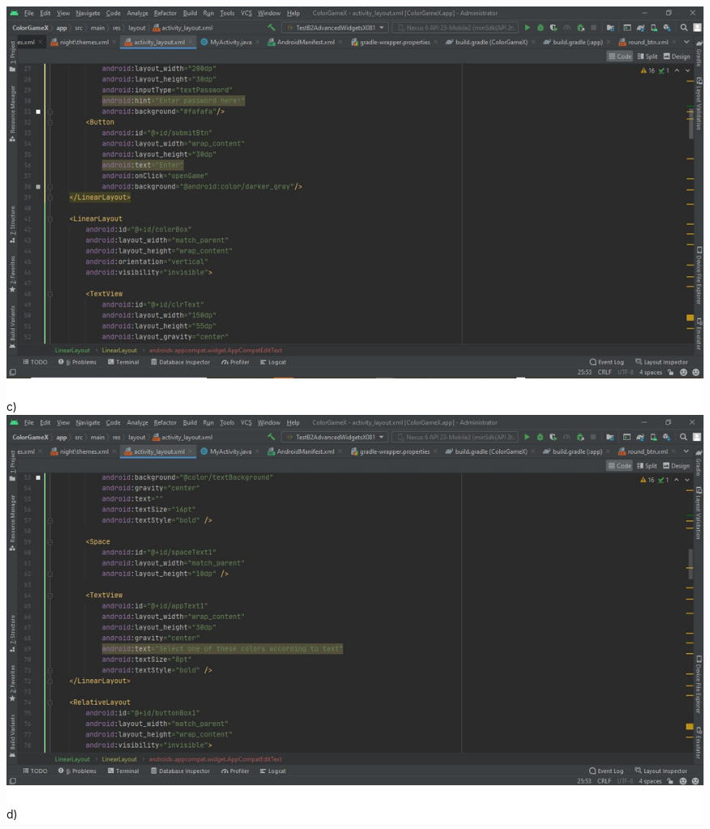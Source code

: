    <img src="img/langkah14.png"><br><br>
   c)<br>
   <img src="img/langkah15.png"><br><br>
   d) <br>